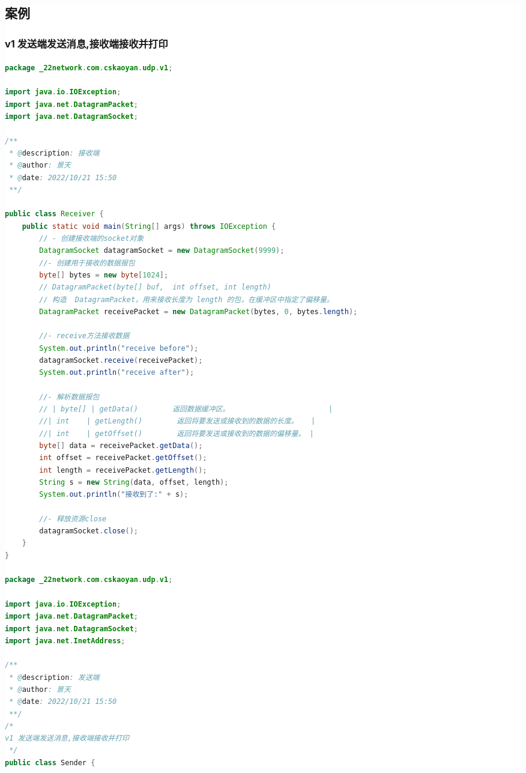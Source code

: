 ## 案例

### v1 发送端发送消息,接收端接收并打印

```java
package _22network.com.cskaoyan.udp.v1;

import java.io.IOException;
import java.net.DatagramPacket;
import java.net.DatagramSocket;

/**
 * @description: 接收端
 * @author: 景天
 * @date: 2022/10/21 15:50
 **/

public class Receiver {
    public static void main(String[] args) throws IOException {
        // - 创建接收端的socket对象
        DatagramSocket datagramSocket = new DatagramSocket(9999);
        //- 创建用于接收的数据报包
        byte[] bytes = new byte[1024];
        // DatagramPacket(byte[] buf,  int offset, int length)
        // 构造  DatagramPacket，用来接收长度为 length 的包，在缓冲区中指定了偏移量。
        DatagramPacket receivePacket = new DatagramPacket(bytes, 0, bytes.length);

        //- receive方法接收数据
        System.out.println("receive before");
        datagramSocket.receive(receivePacket);
        System.out.println("receive after");

        //- 解析数据报包
        // | byte[] | getData()        返回数据缓冲区。                       |
        //| int    | getLength()        返回将要发送或接收到的数据的长度。   |
        //| int    | getOffset()        返回将要发送或接收到的数据的偏移量。 |
        byte[] data = receivePacket.getData();
        int offset = receivePacket.getOffset();
        int length = receivePacket.getLength();
        String s = new String(data, offset, length);
        System.out.println("接收到了:" + s);

        //- 释放资源close
        datagramSocket.close();
    }
}

package _22network.com.cskaoyan.udp.v1;

import java.io.IOException;
import java.net.DatagramPacket;
import java.net.DatagramSocket;
import java.net.InetAddress;

/**
 * @description: 发送端
 * @author: 景天
 * @date: 2022/10/21 15:50
 **/
/*
v1 发送端发送消息,接收端接收并打印
 */
public class Sender {
```